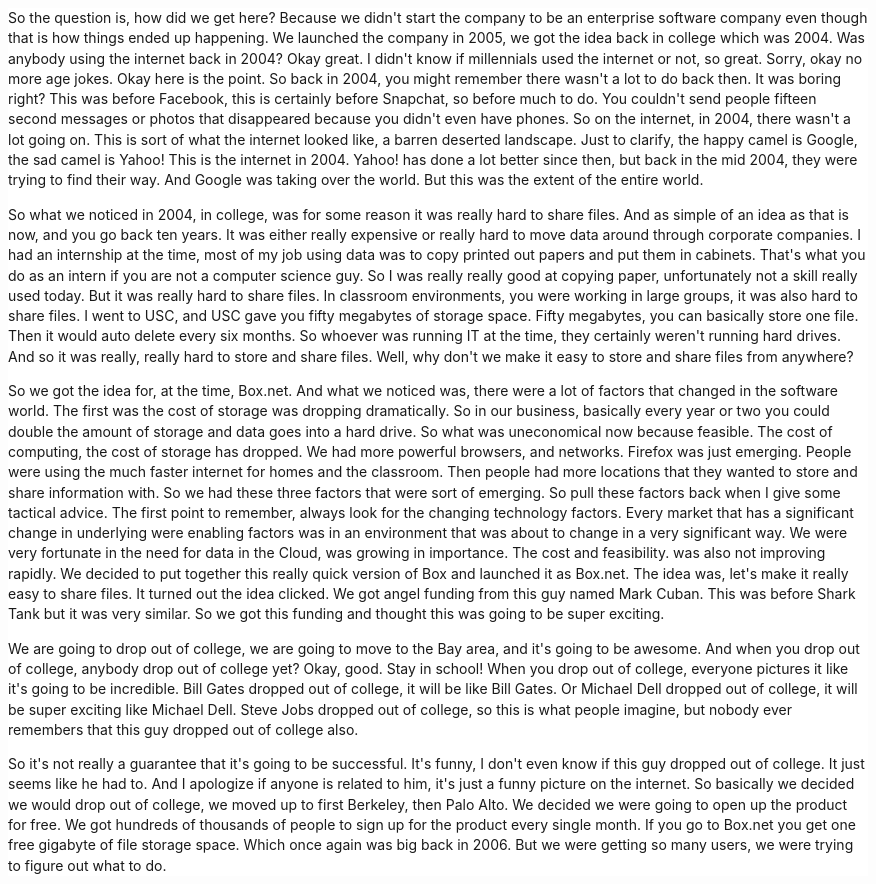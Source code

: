 So the question is, how did we get here? Because we didn't start the company to be an enterprise software company even though that is how things ended up happening. We launched the company in 2005, we got the idea back in college which was 2004. Was anybody using the internet back in 2004? Okay great. I didn't know if millennials used the internet or not, so great. Sorry, okay no more age jokes. Okay here is the point. So back in 2004, you might remember there wasn't a lot to do back then. It was boring right? This was before Facebook, this is certainly before Snapchat, so before much to do. You couldn't send people fifteen second messages or photos that disappeared because you didn't even have phones. So on the internet, in 2004, there wasn't a lot going on. This is sort of what the internet looked like, a barren deserted landscape. Just to clarify, the happy camel is Google, the sad camel is Yahoo! This is the internet in 2004. Yahoo! has done a lot better since then, but back in the mid 2004, they were trying to find their way. And Google was taking over the world. But this was the extent of the entire world.

So what we noticed in 2004, in college, was for some reason it was really hard to share files. And as simple of an idea as that is now, and you go back ten years. It was either really expensive or really hard to move data around through corporate companies. I had an internship at the time, most of my job using data was to copy printed out papers and put them in cabinets. That's what you do as an intern if you are not a computer science guy. So I was really really good at copying paper, unfortunately not a skill really used today. But it was really hard to share files. In classroom environments, you were working in large groups, it was also hard to share files. I went to USC, and USC gave you fifty megabytes of storage space. Fifty megabytes, you can basically store one file. Then it would auto delete every six months. So whoever was running IT at the time, they certainly weren't running hard drives. And so it was really, really hard to store and share files. Well, why don't we make it easy to store and share files from anywhere?

So we got the idea for, at the time, Box.net. And what we noticed was, there were a lot of factors that changed in the software world. The first was the cost of storage was dropping dramatically. So in our business, basically every year or two you could double the amount of storage and data goes into a hard drive. So what was uneconomical now because feasible. The cost of computing, the cost of storage has dropped. We had more powerful browsers, and networks. Firefox was just emerging. People were using the much faster internet for homes and the classroom. Then people had more locations that they wanted to store and share information with. So we had these three factors that were sort of emerging. So pull these factors back when I give some tactical advice. The first point to remember, always look for the changing technology factors. Every market that has a significant change in underlying were enabling factors was in an environment that was about to change in a very significant way. We were very fortunate in the need for data in the Cloud, was growing in importance. The cost and feasibility. was also not improving rapidly. We decided to put together this really quick version of Box and launched it as Box.net. The idea was, let's make it really easy to share files. It turned out the idea clicked. We got angel funding from this guy named Mark Cuban. This was before Shark Tank but it was very similar. So we got this funding and thought this was going to be super exciting.

We are going to drop out of college, we are going to move to the Bay area, and it's going to be awesome. And when you drop out of college, anybody drop out of college yet? Okay, good. Stay in school! When you drop out of college, everyone pictures it like it's going to be incredible. Bill Gates dropped out of college, it will be like Bill Gates. Or Michael Dell dropped out of college, it will be super exciting like Michael Dell. Steve Jobs dropped out of college, so this is what people imagine, but nobody ever remembers that this guy dropped out of college also.

So it's not really a guarantee that it's going to be successful. It's funny, I don't even know if this guy dropped out of college. It just seems like he had to. And I apologize if anyone is related to him, it's just a funny picture on the internet. So basically we decided we would drop out of college, we moved up to first Berkeley, then Palo Alto. We decided we were going to open up the product for free. We got hundreds of thousands of people to sign up for the product every single month. If you go to Box.net you get one free gigabyte of file storage space. Which once again was big back in 2006. But we were getting so many users, we were trying to figure out what to do.
